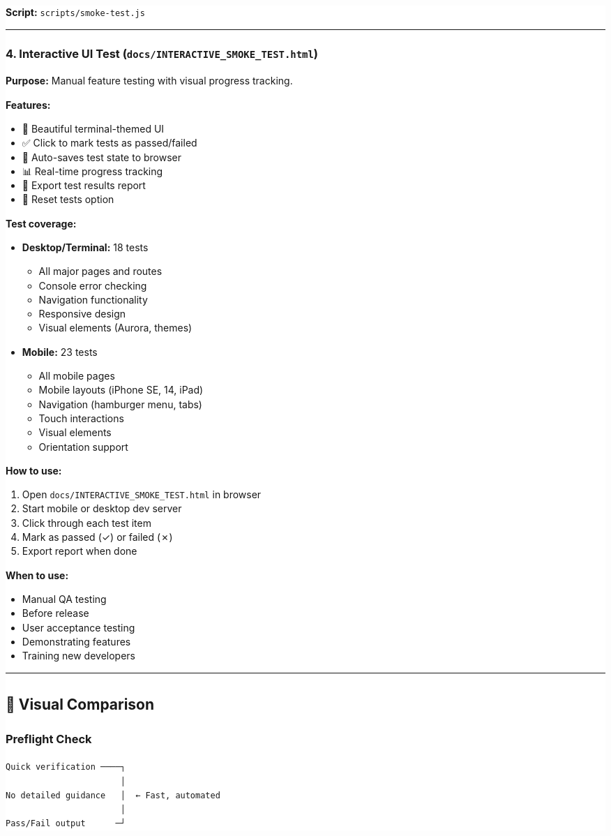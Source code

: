 **Script:** `scripts/smoke-test.js`

---

### 4. Interactive UI Test (`docs/INTERACTIVE_SMOKE_TEST.html`)

**Purpose:** Manual feature testing with visual progress tracking.

**Features:**
- 🎨 Beautiful terminal-themed UI
- ✅ Click to mark tests as passed/failed
- 💾 Auto-saves test state to browser
- 📊 Real-time progress tracking
- 📄 Export test results report
- 🔄 Reset tests option

**Test coverage:**
- **Desktop/Terminal:** 18 tests
  - All major pages and routes
  - Console error checking
  - Navigation functionality
  - Responsive design
  - Visual elements (Aurora, themes)
  
- **Mobile:** 23 tests
  - All mobile pages
  - Mobile layouts (iPhone SE, 14, iPad)
  - Navigation (hamburger menu, tabs)
  - Touch interactions
  - Visual elements
  - Orientation support

**How to use:**
1. Open `docs/INTERACTIVE_SMOKE_TEST.html` in browser
2. Start mobile or desktop dev server
3. Click through each test item
4. Mark as passed (✓) or failed (✗)
5. Export report when done

**When to use:**
- Manual QA testing
- Before release
- User acceptance testing
- Demonstrating features
- Training new developers

---

## 🎨 Visual Comparison

### Preflight Check
```
Quick verification ────┐
                       │
No detailed guidance   │  ← Fast, automated
                       │
Pass/Fail output      ─┘
```

